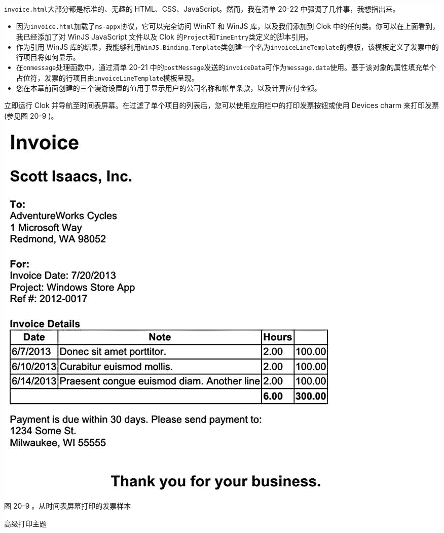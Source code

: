 `invoice.html`大部分都是标准的、无趣的 HTML、CSS、JavaScript。然而，我在清单 20-22 中强调了几件事，我想指出来。

*   因为`invoice.html`加载了`ms-appx`协议，它可以完全访问 WinRT 和 WinJS 库，以及我们添加到 Clok 中的任何类。你可以在上面看到，我已经添加了对 WinJS JavaScript 文件以及 Clok 的`Project`和`TimeEntry`类定义的脚本引用。
*   作为引用 WinJS 库的结果，我能够利用`WinJS.Binding.Template`类创建一个名为`invoiceLineTemplate`的模板，该模板定义了发票中的行项目将如何显示。
*   在`onmessage`处理函数中，通过清单 20-21 中的`postMessage`发送的`invoiceData`可作为`message.data`使用。基于该对象的属性填充单个占位符，发票的行项目由`invoiceLineTemplate`模板呈现。
*   您在本章前面创建的三个漫游设置的值用于显示用户的公司名称和帐单条款，以及计算应付金额。

立即运行 Clok 并导航至时间表屏幕。在过滤了单个项目的列表后，您可以使用应用栏中的打印发票按钮或使用 Devices charm 来打印发票(参见图 20-9 )。

![9781430257790_Fig20-09.jpg](img/9781430257790_Fig20-09.jpg)

图 20-9 。从时间表屏幕打印的发票样本

高级打印主题
